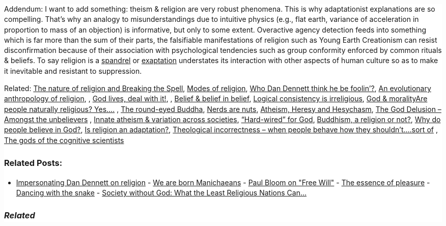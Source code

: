 Addendum: I want to add something: theism & religion are very robust phenomena. This is why adaptationist explanations are so compelling. That’s why an analogy to misunderstandings due to intuitive physics (e.g., flat earth, variance of acceleration in proportion to mass of an objection) is informative, but only to some extent. Overactive agency detection feeds into something which is far more than the sum of their parts, the falsifiable manifestations of religion such as Young Earth Creationism can resist disconfirmation because of their association with psychological tendencies such as group conformity enforced by common rituals & beliefs. To say religion is a [spandrel](https://en.wikipedia.org/wiki/Spandrel) or [exaptation](https://en.wikipedia.org/wiki/Exaptation) understates its interaction with other aspects of human culture so as to make it inevitable and resistant to suppression.

Related: [The nature of religion and Breaking the Spell](http://scienceblogs.com/gnxp/2006/02/the_nature_of_religion_and_bre.php), [Modes of religion](http://scienceblogs.com/gnxp/2006/02/modes_of_religion.php), [Who Dan Dennett think he be foolin’?](http://scienceblogs.com/gnxp/2006/03/who_dan_denett_think_he_be_foo.php), [An evolutionary anthropology of religion](http://scienceblogs.com/gnxp/2006/05/an_evolutionary_anthropology_o.php), , [God lives, deal with it!](http://scienceblogs.com/gnxp/2006/05/god_lives_deal_with_it.php), , [Belief & belief in belief](http://scienceblogs.com/gnxp/2006/07/belief_belief_in_belief.php), [Logical consistency is irreligious](http://scienceblogs.com/gnxp/2006/07/logical_consistency_is_irrelgi.php), [God & morality](http://scienceblogs.com/gnxp/2006/08/god_morality.php)[Are people naturally religious? Yes….](http://scienceblogs.com/gnxp/2006/09/are_people_naturally_religions.php) , [The round-eyed Buddha](https://www.gnxp.com/blog/2007/03/round-eyed-buddha.php), [Nerds are nuts](https://www.gnxp.com/blog/2007/04/nerds-are-nuts.php), [Atheism, Heresy and Hesychasm](http://scienceblogs.com/gnxp/2006/09/heresy_and_hesychasm.php), [The God Delusion – Amongst the unbelievers](http://scienceblogs.com/gnxp/2006/10/the_god_delusion_amongst_the_u_1.php) , [Innate atheism & variation across societies](http://scienceblogs.com/gnxp/2006/11/innate_atheism_variation_acros.php), [“Hard-wired” for God](http://scienceblogs.com/gnxp/2007/01/hardwired_for_god.php), [Buddhism, a religion or not?](http://scienceblogs.com/gnxp/2007/02/buddhism_a_religion_or_not.php), [Why do people believe in God?](https://www.gnxp.com/blog/2007/03/why-do-people-believe-in-god.php), [Is religion an adaptation?](http://scienceblogs.com/gnxp/2007/03/is_religion_an_adaptation.php), [Theological incorrectness – when people behave how they shouldn’t….sort of](https://www.gnxp.com/blog/2005/12/theological-incorrectness-when-people.php) , [The gods of the cognitive scientists](https://www.gnxp.com/blog/2005/12/gods-of-cognitive-scientists.php)

### Related Posts:

- [Impersonating Dan Dennett on
  religion](https://www.gnxp.com/WordPress/2008/03/30/impersonating-dan-dennett-on-religion/) - [We are born
  Manichaeans](https://www.gnxp.com/WordPress/2005/12/04/we-are-born-manichaeans/) - [Paul Bloom on "Free
  Will"](https://www.gnxp.com/WordPress/2008/12/09/paul-bloom-on-free-will/) - [The essence of
  pleasure](https://www.gnxp.com/WordPress/2010/06/26/the-essence-of-pleasure/) - [Dancing with the
  snake](https://www.gnxp.com/WordPress/2006/10/06/dancing-with-the-snake/) - [Society without God: What the Least Religious Nations
  Can…](https://www.gnxp.com/WordPress/2008/12/09/society-without-god-what-the-least-religious-nations-can-tell-us-about-contentment/)

### *Related*

[](https://www.addtoany.com/add_to/facebook?linkurl=https%3A%2F%2Fwww.gnxp.com%2FWordPress%2F2008%2F03%2F30%2Freligion-biology-harr-psychology-harr-sociology-harr-history%2F&linkname=Religion%3A%20biology%20%E2%86%94%20psychology%20%E2%86%94%20sociology%20%E2%86%94%20history "Facebook")[](https://www.addtoany.com/add_to/twitter?linkurl=https%3A%2F%2Fwww.gnxp.com%2FWordPress%2F2008%2F03%2F30%2Freligion-biology-harr-psychology-harr-sociology-harr-history%2F&linkname=Religion%3A%20biology%20%E2%86%94%20psychology%20%E2%86%94%20sociology%20%E2%86%94%20history "Twitter")[](https://www.addtoany.com/add_to/email?linkurl=https%3A%2F%2Fwww.gnxp.com%2FWordPress%2F2008%2F03%2F30%2Freligion-biology-harr-psychology-harr-sociology-harr-history%2F&linkname=Religion%3A%20biology%20%E2%86%94%20psychology%20%E2%86%94%20sociology%20%E2%86%94%20history "Email")[](https://www.addtoany.com/share)

